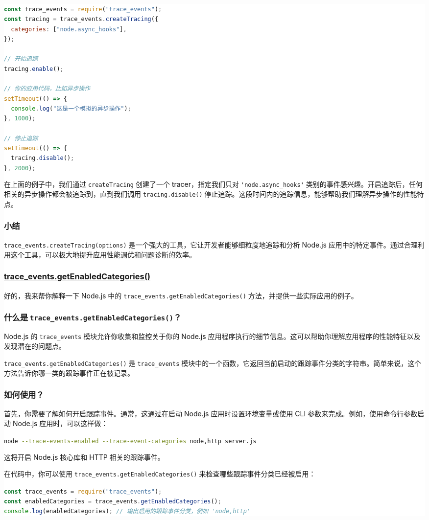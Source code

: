 ```javascript
const trace_events = require("trace_events");
const tracing = trace_events.createTracing({
  categories: ["node.async_hooks"],
});

// 开始追踪
tracing.enable();

// 你的应用代码，比如异步操作
setTimeout(() => {
  console.log("这是一个模拟的异步操作");
}, 1000);

// 停止追踪
setTimeout(() => {
  tracing.disable();
}, 2000);
```

在上面的例子中，我们通过 `createTracing` 创建了一个 tracer，指定我们只对 `'node.async_hooks'` 类别的事件感兴趣。开启追踪后，任何相关的异步操作都会被追踪到，直到我们调用 `tracing.disable()` 停止追踪。这段时间内的追踪信息，能够帮助我们理解异步操作的性能特点。

### 小结

`trace_events.createTracing(options)` 是一个强大的工具，它让开发者能够细粒度地追踪和分析 Node.js 应用中的特定事件。通过合理利用这个工具，可以极大地提升应用性能调优和问题诊断的效率。

### [trace_events.getEnabledCategories()](https://nodejs.org/docs/latest/api/tracing.html#trace_eventsgetenabledcategories)

好的，我来帮你解释一下 Node.js 中的 `trace_events.getEnabledCategories()` 方法，并提供一些实际应用的例子。

### 什么是 `trace_events.getEnabledCategories()`？

Node.js 的 `trace_events` 模块允许你收集和监控关于你的 Node.js 应用程序执行的细节信息。这可以帮助你理解应用程序的性能特征以及发现潜在的问题点。

`trace_events.getEnabledCategories()` 是 `trace_events` 模块中的一个函数，它返回当前启动的跟踪事件分类的字符串。简单来说，这个方法告诉你哪一类的跟踪事件正在被记录。

### 如何使用？

首先，你需要了解如何开启跟踪事件。通常，这通过在启动 Node.js 应用时设置环境变量或使用 CLI 参数来完成。例如，使用命令行参数启动 Node.js 应用时，可以这样做：

```bash
node --trace-events-enabled --trace-event-categories node,http server.js
```

这将开启 Node.js 核心库和 HTTP 相关的跟踪事件。

在代码中，你可以使用 `trace_events.getEnabledCategories()` 来检查哪些跟踪事件分类已经被启用：

```javascript
const trace_events = require("trace_events");
const enabledCategories = trace_events.getEnabledCategories();
console.log(enabledCategories); // 输出启用的跟踪事件分类，例如 'node,http'
```
